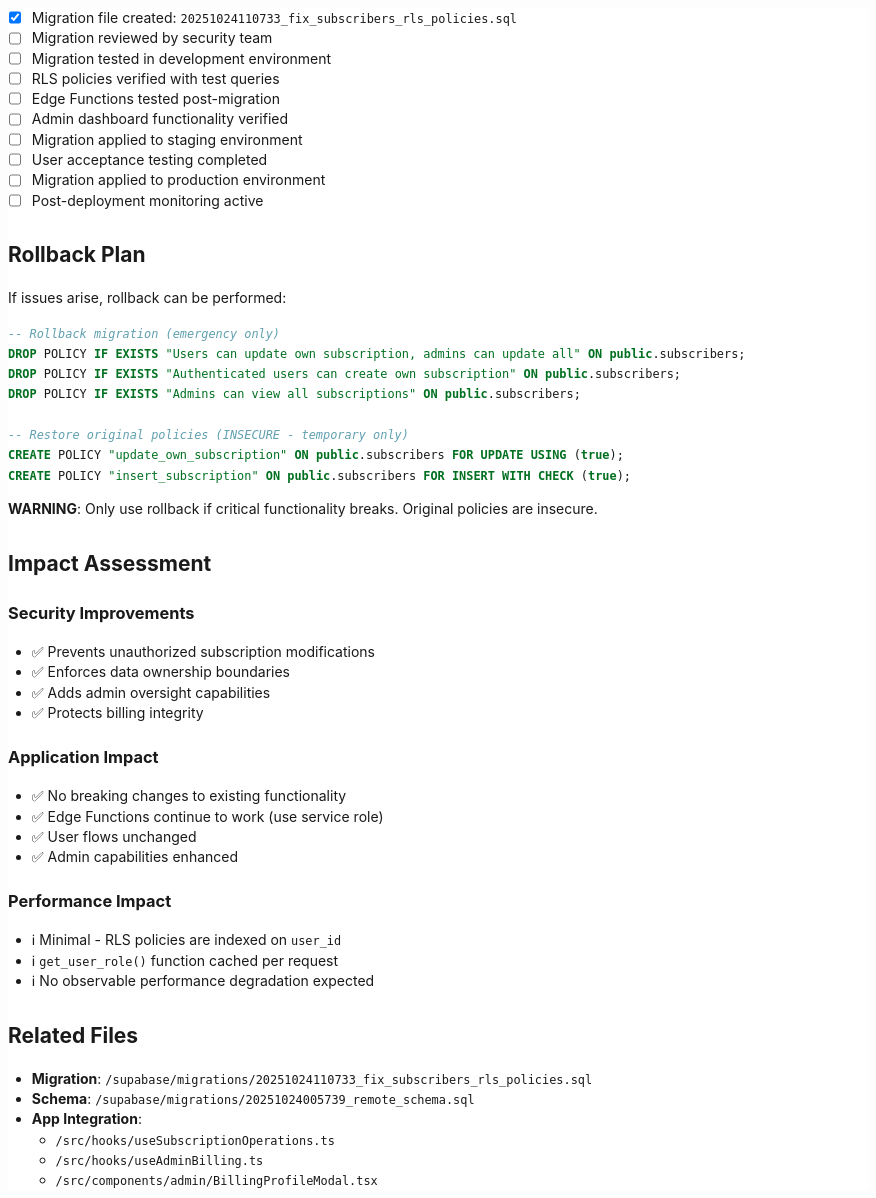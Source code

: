 - [x] Migration file created: `20251024110733_fix_subscribers_rls_policies.sql`
- [ ] Migration reviewed by security team
- [ ] Migration tested in development environment
- [ ] RLS policies verified with test queries
- [ ] Edge Functions tested post-migration
- [ ] Admin dashboard functionality verified
- [ ] Migration applied to staging environment
- [ ] User acceptance testing completed
- [ ] Migration applied to production environment
- [ ] Post-deployment monitoring active

## Rollback Plan

If issues arise, rollback can be performed:

```sql
-- Rollback migration (emergency only)
DROP POLICY IF EXISTS "Users can update own subscription, admins can update all" ON public.subscribers;
DROP POLICY IF EXISTS "Authenticated users can create own subscription" ON public.subscribers;
DROP POLICY IF EXISTS "Admins can view all subscriptions" ON public.subscribers;

-- Restore original policies (INSECURE - temporary only)
CREATE POLICY "update_own_subscription" ON public.subscribers FOR UPDATE USING (true);
CREATE POLICY "insert_subscription" ON public.subscribers FOR INSERT WITH CHECK (true);
```

**WARNING**: Only use rollback if critical functionality breaks. Original policies are insecure.

## Impact Assessment

### Security Improvements
- ✅ Prevents unauthorized subscription modifications
- ✅ Enforces data ownership boundaries
- ✅ Adds admin oversight capabilities
- ✅ Protects billing integrity

### Application Impact
- ✅ No breaking changes to existing functionality
- ✅ Edge Functions continue to work (use service role)
- ✅ User flows unchanged
- ✅ Admin capabilities enhanced

### Performance Impact
- ℹ️ Minimal - RLS policies are indexed on `user_id`
- ℹ️ `get_user_role()` function cached per request
- ℹ️ No observable performance degradation expected

## Related Files

- **Migration**: `/supabase/migrations/20251024110733_fix_subscribers_rls_policies.sql`
- **Schema**: `/supabase/migrations/20251024005739_remote_schema.sql`
- **App Integration**:
  - `/src/hooks/useSubscriptionOperations.ts`
  - `/src/hooks/useAdminBilling.ts`
  - `/src/components/admin/BillingProfileModal.tsx`
